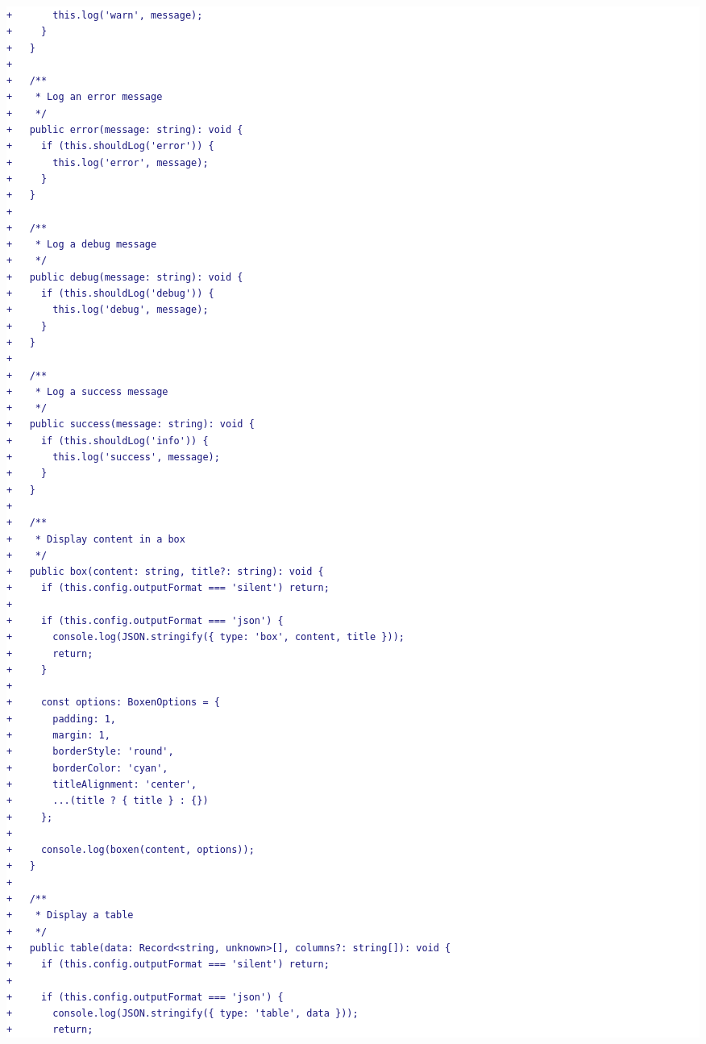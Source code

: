 ```diff
+       this.log('warn', message);
+     }
+   }
+   
+   /**
+    * Log an error message
+    */
+   public error(message: string): void {
+     if (this.shouldLog('error')) {
+       this.log('error', message);
+     }
+   }
+   
+   /**
+    * Log a debug message
+    */
+   public debug(message: string): void {
+     if (this.shouldLog('debug')) {
+       this.log('debug', message);
+     }
+   }
+   
+   /**
+    * Log a success message
+    */
+   public success(message: string): void {
+     if (this.shouldLog('info')) {
+       this.log('success', message);
+     }
+   }
+   
+   /**
+    * Display content in a box
+    */
+   public box(content: string, title?: string): void {
+     if (this.config.outputFormat === 'silent') return;
+     
+     if (this.config.outputFormat === 'json') {
+       console.log(JSON.stringify({ type: 'box', content, title }));
+       return;
+     }
+     
+     const options: BoxenOptions = {
+       padding: 1,
+       margin: 1,
+       borderStyle: 'round',
+       borderColor: 'cyan',
+       titleAlignment: 'center',
+       ...(title ? { title } : {})
+     };
+     
+     console.log(boxen(content, options));
+   }
+   
+   /**
+    * Display a table
+    */
+   public table(data: Record<string, unknown>[], columns?: string[]): void {
+     if (this.config.outputFormat === 'silent') return;
+     
+     if (this.config.outputFormat === 'json') {
+       console.log(JSON.stringify({ type: 'table', data }));
+       return;
```